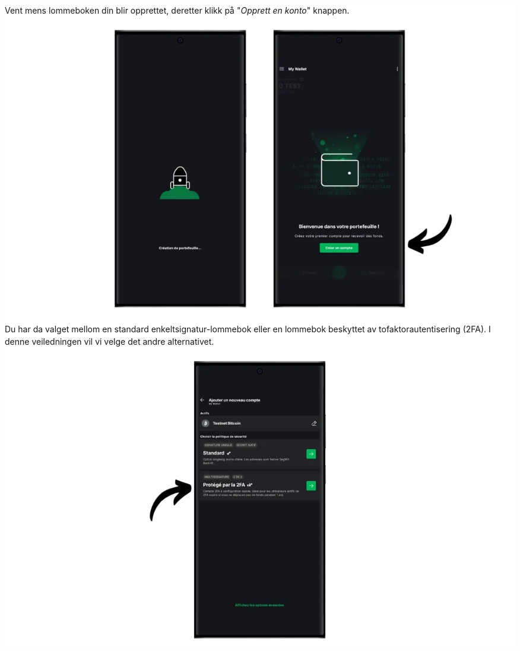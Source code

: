 Vent mens lommeboken din blir opprettet, deretter klikk på "*Opprett en konto*" knappen.

![GREEN 2FA MULTISIG](assets/fr/20.webp)

Du har da valget mellom en standard enkeltsignatur-lommebok eller en lommebok beskyttet av tofaktorautentisering (2FA). I denne veiledningen vil vi velge det andre alternativet.

![GREEN 2FA MULTISIG](assets/fr/21.webp)
